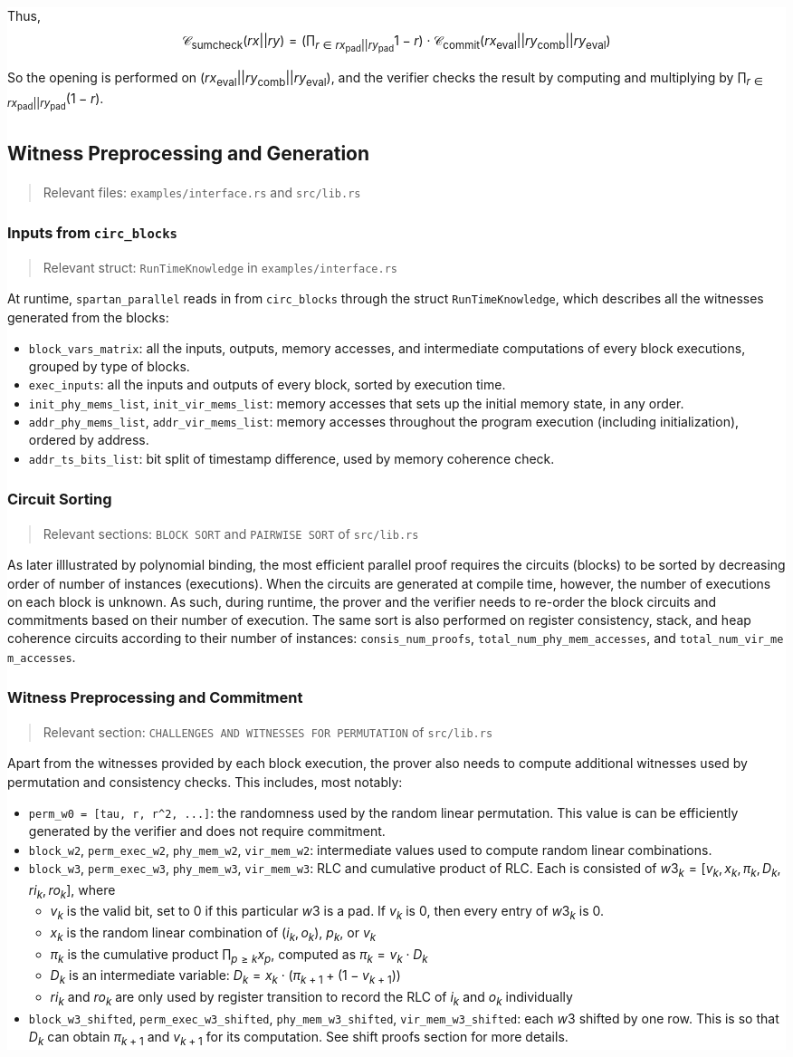Thus,
$$\mathcal{C}_\text{sumcheck}(rx || ry) =  (\prod_{r\in rx_\text{pad} || ry_\text{pad}} 1 - r) \cdot \mathcal{C}_\text{commit}(rx_\text{eval} || ry_\text{comb} || ry_\text{eval})$$

So the opening is performed on $(rx_\text{eval} || ry_\text{comb} || ry_\text{eval})$, and the verifier checks the result by computing and multiplying by $\prod_{r\in rx_\text{pad} || ry_\text{pad}} (1 - r)$.

## Witness Preprocessing and Generation
> Relevant files: `examples/interface.rs` and `src/lib.rs`

### Inputs from `circ_blocks`
> Relevant struct: `RunTimeKnowledge` in `examples/interface.rs`

At runtime, `spartan_parallel` reads in from `circ_blocks` through the struct `RunTimeKnowledge`, which describes all the witnesses generated from the blocks:
* `block_vars_matrix`: all the inputs, outputs, memory accesses, and intermediate computations of every block executions, grouped by type of blocks.
* `exec_inputs`: all the inputs and outputs of every block, sorted by execution time.
* `init_phy_mems_list`, `init_vir_mems_list`: memory accesses that sets up the initial memory state, in any order.
* `addr_phy_mems_list`, `addr_vir_mems_list`: memory accesses throughout the program execution (including initialization), ordered by address.
* `addr_ts_bits_list`: bit split of timestamp difference, used by memory coherence check.

### Circuit Sorting
> Relevant sections: `BLOCK SORT` and `PAIRWISE SORT` of `src/lib.rs`

As later illlustrated by polynomial binding, the most efficient parallel proof requires the circuits (blocks) to be sorted by decreasing order of number of instances (executions). When the circuits are generated at compile time, however, the number of executions on each block is unknown. As such, during runtime, the prover and the verifier needs to re-order the block circuits and commitments based on their number of execution. The same sort is also performed on register consistency, stack, and heap coherence circuits according to their number of instances: `consis_num_proofs`, `total_num_phy_mem_accesses`, and `total_num_vir_mem_accesses`.

### Witness Preprocessing and Commitment
> Relevant section: `CHALLENGES AND WITNESSES FOR PERMUTATION` of `src/lib.rs`

Apart from the witnesses provided by each block execution, the prover also needs to compute additional witnesses used by permutation and consistency checks. This includes, most notably:
* `perm_w0 = [tau, r, r^2, ...]`: the randomness used by the random linear permutation. This value is can be efficiently generated by the verifier and does not require commitment.
* `block_w2`, `perm_exec_w2`, `phy_mem_w2`, `vir_mem_w2`: intermediate values used to compute random linear combinations.
* `block_w3`, `perm_exec_w3`, `phy_mem_w3`, `vir_mem_w3`: RLC and cumulative product of RLC. Each is consisted of $w3_k = [v_k, x_k, \pi_k, D_k, ri_k, ro_k]$, where
  - $v_k$ is the valid bit, set to 0 if this particular $w3$ is a pad. If $v_k$ is 0, then every entry of $w3_k$ is 0.
  - $x_k$ is the random linear combination of $(i_k, o_k)$, $p_k$, or $v_k$
  - $\pi_k$ is the cumulative product $\prod_{p \geq k}x_p$, computed as $\pi_k = v_k\cdot D_k$
  - $D_k$ is an intermediate variable: $D_k = x_k \cdot (\pi_{k+1} + (1 - v_{k+1}))$
  - $ri_k$ and $ro_k$ are only used by register transition to record the RLC of $i_k$ and $o_k$ individually
* `block_w3_shifted`, `perm_exec_w3_shifted`, `phy_mem_w3_shifted`, `vir_mem_w3_shifted`: each $w3$ shifted by one row. This is so that $D_k$ can obtain $\pi_{k+1}$ and $v_{k+1}$ for its computation. See shift proofs section for more details.
